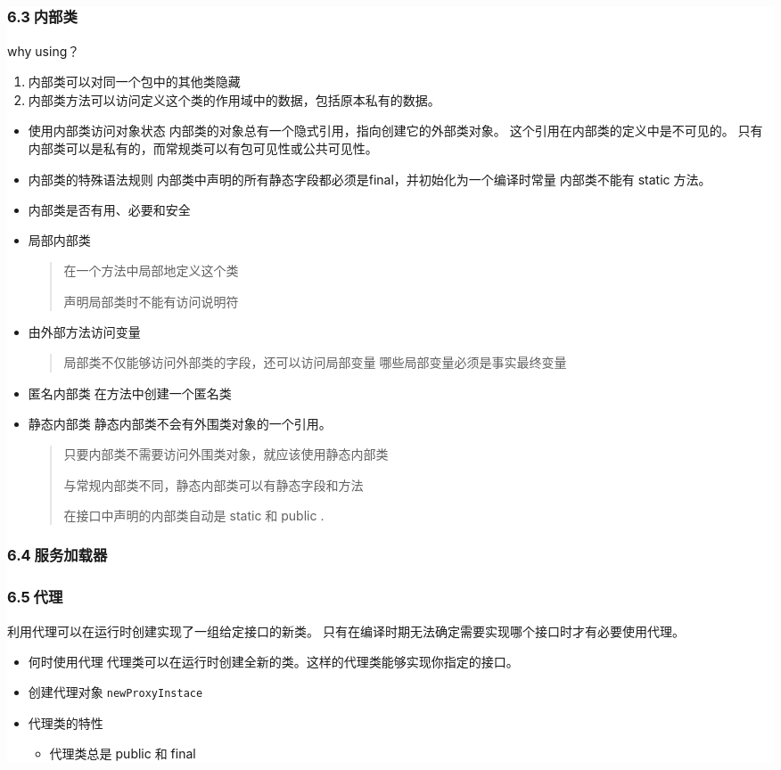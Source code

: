 ### 6.3 内部类
why using？
1. 内部类可以对同一个包中的其他类隐藏
2. 内部类方法可以访问定义这个类的作用域中的数据，包括原本私有的数据。

- 使用内部类访问对象状态
	内部类的对象总有一个隐式引用，指向创建它的外部类对象。 这个引用在内部类的定义中是不可见的。
	只有内部类可以是私有的，而常规类可以有包可见性或公共可见性。
- 内部类的特殊语法规则
	内部类中声明的所有静态字段都必须是final，并初始化为一个编译时常量
	内部类不能有 static 方法。
- 内部类是否有用、必要和安全
- 局部内部类
	> 在一个方法中局部地定义这个类
	> 
	> 声明局部类时不能有访问说明符
	
- 由外部方法访问变量
	> 局部类不仅能够访问外部类的字段，还可以访问局部变量
	> 哪些局部变量必须是事实最终变量
	
- 匿名内部类
	在方法中创建一个匿名类
- 静态内部类
	静态内部类不会有外围类对象的一个引用。
	> 只要内部类不需要访问外围类对象，就应该使用静态内部类
	>
	> 与常规内部类不同，静态内部类可以有静态字段和方法
	>
	> 在接口中声明的内部类自动是 static 和 public .

### 6.4 服务加载器

### 6.5 代理
利用代理可以在运行时创建实现了一组给定接口的新类。
只有在编译时期无法确定需要实现哪个接口时才有必要使用代理。
- 何时使用代理
	代理类可以在运行时创建全新的类。这样的代理类能够实现你指定的接口。
	
- 创建代理对象
	`newProxyInstace`
- 代理类的特性
	* 代理类总是 public 和 final

